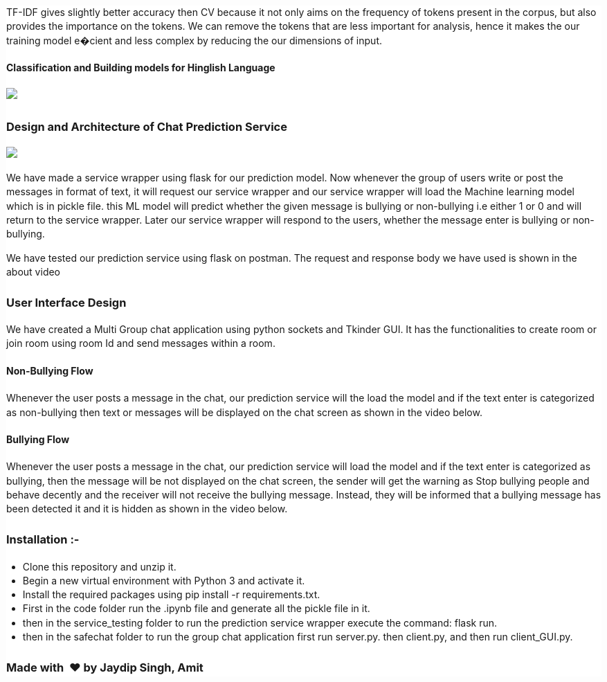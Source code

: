 TF-IDF gives slightly better accuracy then CV because it not only aims on the frequency of tokens present in the corpus, but also provides the importance on the tokens. We can remove the tokens that are less important for analysis, hence it makes the our training model e�cient and less complex by reducing the our dimensions of input.

#### Classification and Building models for Hinglish Language

<img src="output/hinglish.png" width="550" >

### Design and Architecture of Chat Prediction Service

<img src="output/prediction_service.png" width="550" >

We have made a service wrapper using flask for our prediction model. Now whenever the group of users write or post the messages in format of text, it will request our service wrapper and our service wrapper will load the Machine learning model which is in pickle file. this ML model will predict whether the given message is bullying or non-bullying i.e either 1 or 0 and will return to the service wrapper. Later our service wrapper will respond to the users, whether the message enter is bullying or non-bullying.


We have tested our prediction service using flask on postman. The request and response body we have used is shown in the about video

### User Interface Design

We have created a Multi Group chat application using python sockets and Tkinder GUI. It has the functionalities to create room or join room using room Id and send messages within a room.

#### Non-Bullying Flow
 
Whenever the user posts a message in the chat, our prediction service will the load the model and if the text enter is categorized as non-bullying then text or messages will be displayed on the chat screen as shown in the video below.

#### Bullying Flow

Whenever the user posts a message in the chat, our prediction service will load the model and if the text enter is categorized as bullying, then the message will be not displayed on the chat screen, the sender will get the warning as Stop bullying people and behave decently and the receiver will not receive the bullying message. Instead, they will be informed that a bullying message has been detected it and it is hidden as shown in the video below.



### Installation :- 

- Clone this repository and unzip it.
- Begin a new virtual environment with Python 3 and activate it.
- Install the required packages using pip install -r requirements.txt.
- First in the code folder run the .ipynb file and generate all the pickle file in it.
- then in the service_testing folder to run the prediction service wrapper execute the command: flask run.
- then in the safechat folder to run the group chat application first run server.py. then client.py, and then run client_GUI.py. 


###  Made with &nbsp;❤️ by  Jaydip Singh, Amit





